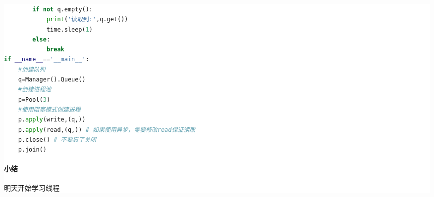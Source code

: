 ```python
        if not q.empty():
            print('读取到:',q.get())
            time.sleep(1)
        else:
            break
if __name__=='__main__':
    #创建队列
    q=Manager().Queue()
    #创建进程池
    p=Pool(3)
    #使用阻塞模式创建进程
    p.apply(write,(q,))
    p.apply(read,(q,)) # 如果使用异步，需要修改read保证读取
    p.close() # 不要忘了关闭
    p.join()
```

#### 小结
明天开始学习线程

